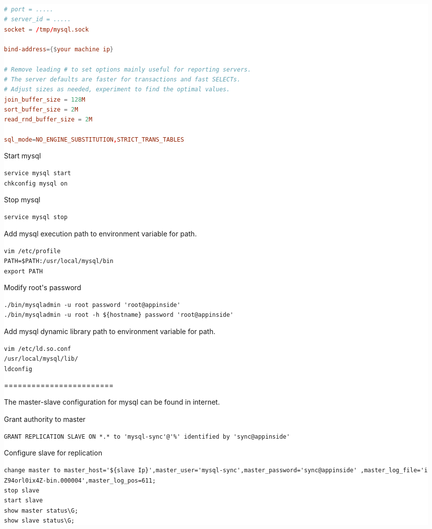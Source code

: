 ```cnf
# port = .....
# server_id = .....
socket = /tmp/mysql.sock

bind-address={$your machine ip}

# Remove leading # to set options mainly useful for reporting servers.
# The server defaults are faster for transactions and fast SELECTs.
# Adjust sizes as needed, experiment to find the optimal values.
join_buffer_size = 128M
sort_buffer_size = 2M
read_rnd_buffer_size = 2M

sql_mode=NO_ENGINE_SUBSTITUTION,STRICT_TRANS_TABLES

```
Start mysql
```
service mysql start
chkconfig mysql on
```
Stop mysql
```
service mysql stop
```
Add mysql execution path to environment variable for path.
```
vim /etc/profile
PATH=$PATH:/usr/local/mysql/bin
export PATH
```
Modify root's password
```
./bin/mysqladmin -u root password 'root@appinside'
./bin/mysqladmin -u root -h ${hostname} password 'root@appinside'
```


Add mysql dynamic library path to environment variable for path.
```
vim /etc/ld.so.conf
/usr/local/mysql/lib/
ldconfig
```
========================

The master-slave configuration for mysql can be found in internet.

Grant authority to master
```
GRANT REPLICATION SLAVE ON *.* to 'mysql-sync'@'%' identified by 'sync@appinside'
```
Configure slave for replication
```
change master to master_host='${slave Ip}',master_user='mysql-sync',master_password='sync@appinside' ,master_log_file='iZ94orl0ix4Z-bin.000004',master_log_pos=611;
stop slave
start slave
show master status\G;
show slave status\G;
```
